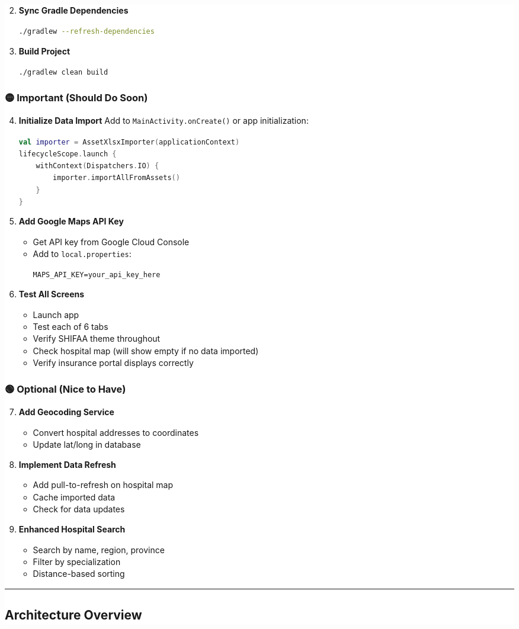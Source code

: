 2. **Sync Gradle Dependencies**
   ```bash
   ./gradlew --refresh-dependencies
   ```

3. **Build Project**
   ```bash
   ./gradlew clean build
   ```

### 🟡 Important (Should Do Soon)

4. **Initialize Data Import**
   Add to `MainActivity.onCreate()` or app initialization:
   ```kotlin
   val importer = AssetXlsxImporter(applicationContext)
   lifecycleScope.launch {
       withContext(Dispatchers.IO) {
           importer.importAllFromAssets()
       }
   }
   ```

5. **Add Google Maps API Key**
   - Get API key from Google Cloud Console
   - Add to `local.properties`:
     ```
     MAPS_API_KEY=your_api_key_here
     ```

6. **Test All Screens**
   - Launch app
   - Test each of 6 tabs
   - Verify SHIFAA theme throughout
   - Check hospital map (will show empty if no data imported)
   - Verify insurance portal displays correctly

### 🟢 Optional (Nice to Have)

7. **Add Geocoding Service**
   - Convert hospital addresses to coordinates
   - Update lat/long in database

8. **Implement Data Refresh**
   - Add pull-to-refresh on hospital map
   - Cache imported data
   - Check for data updates

9. **Enhanced Hospital Search**
   - Search by name, region, province
   - Filter by specialization
   - Distance-based sorting

---

## Architecture Overview
